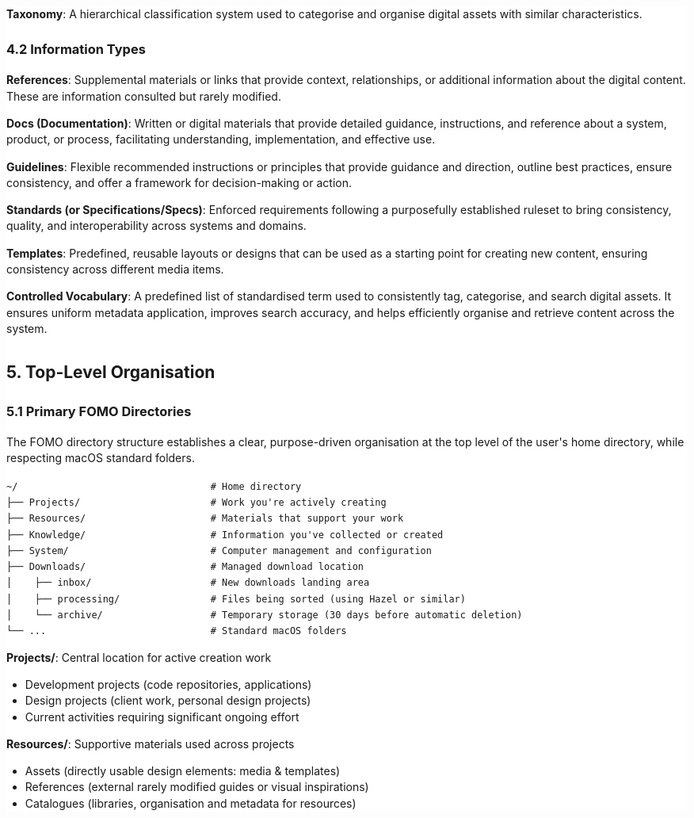 **Taxonomy**: A hierarchical classification system used to categorise and organise digital assets with similar characteristics.

### 4.2 Information Types

**References**: Supplemental materials or links that provide context, relationships, or additional information about the digital content. These are information consulted but rarely modified.

**Docs (Documentation)**: Written or digital materials that provide detailed guidance, instructions, and reference about a system, product, or process, facilitating understanding, implementation, and effective use.

**Guidelines**: Flexible recommended instructions or principles that provide guidance and direction, outline best practices, ensure consistency, and offer a framework for decision-making or action.

**Standards (or Specifications/Specs)**: Enforced requirements following a purposefully established ruleset to bring consistency, quality, and interoperability across systems and domains.

**Templates**: Predefined, reusable layouts or designs that can be used as a starting point for creating new content, ensuring consistency across different media items.

**Controlled Vocabulary**: A predefined list of standardised term used to consistently tag, categorise, and search digital assets. It ensures uniform metadata application, improves search accuracy, and helps efficiently organise and retrieve content across the system.

## 5. Top-Level Organisation 

### 5.1 Primary FOMO Directories

The FOMO directory structure establishes a clear, purpose-driven organisation at the top level of the user's home directory, while respecting macOS standard folders.

```
~/                                  # Home directory
├── Projects/                       # Work you're actively creating
├── Resources/                      # Materials that support your work
├── Knowledge/                      # Information you've collected or created
├── System/                         # Computer management and configuration
├── Downloads/                      # Managed download location
│    ├── inbox/                     # New downloads landing area
│    ├── processing/                # Files being sorted (using Hazel or similar)
│    └── archive/                   # Temporary storage (30 days before automatic deletion)
└── ...                             # Standard macOS folders
```

**Projects/**: Central location for active creation work
- Development projects (code repositories, applications)
- Design projects (client work, personal design projects)
- Current activities requiring significant ongoing effort

**Resources/**: Supportive materials used across projects
- Assets (directly usable design elements: media & templates)
- References (external rarely modified guides or visual inspirations)
- Catalogues (libraries, organisation and metadata for resources)
